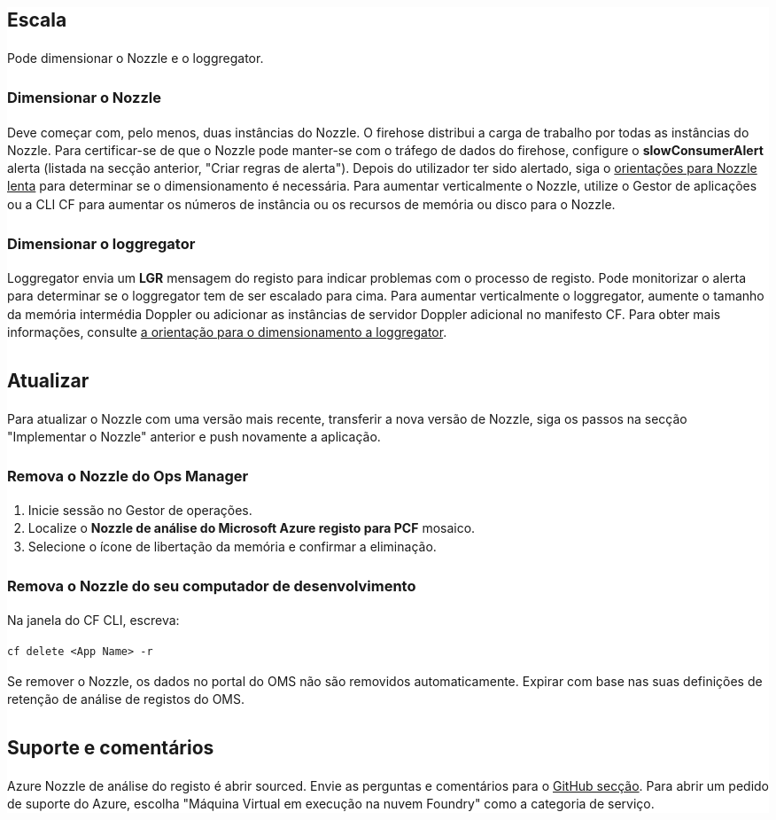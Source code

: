 ## <a name="scale"></a>Escala

Pode dimensionar o Nozzle e o loggregator.

### <a name="scale-the-nozzle"></a>Dimensionar o Nozzle

Deve começar com, pelo menos, duas instâncias do Nozzle. O firehose distribui a carga de trabalho por todas as instâncias do Nozzle.
Para certificar-se de que o Nozzle pode manter-se com o tráfego de dados do firehose, configure o **slowConsumerAlert** alerta (listada na secção anterior, "Criar regras de alerta"). Depois do utilizador ter sido alertado, siga o [orientações para Nozzle lenta](https://docs.pivotal.io/pivotalcf/1-11/loggregator/log-ops-guide.html#slow-noz) para determinar se o dimensionamento é necessária.
Para aumentar verticalmente o Nozzle, utilize o Gestor de aplicações ou a CLI CF para aumentar os números de instância ou os recursos de memória ou disco para o Nozzle.

### <a name="scale-the-loggregator"></a>Dimensionar o loggregator

Loggregator envia um **LGR** mensagem do registo para indicar problemas com o processo de registo. Pode monitorizar o alerta para determinar se o loggregator tem de ser escalado para cima.
Para aumentar verticalmente o loggregator, aumente o tamanho da memória intermédia Doppler ou adicionar as instâncias de servidor Doppler adicional no manifesto CF. Para obter mais informações, consulte [a orientação para o dimensionamento a loggregator](https://docs.cloudfoundry.org/running/managing-cf/logging-config.html#scaling).

## <a name="update"></a>Atualizar

Para atualizar o Nozzle com uma versão mais recente, transferir a nova versão de Nozzle, siga os passos na secção "Implementar o Nozzle" anterior e push novamente a aplicação.

### <a name="remove-the-nozzle-from-ops-manager"></a>Remova o Nozzle do Ops Manager

1. Inicie sessão no Gestor de operações.
2. Localize o **Nozzle de análise do Microsoft Azure registo para PCF** mosaico.
3. Selecione o ícone de libertação da memória e confirmar a eliminação.

### <a name="remove-the-nozzle-from-your-development-computer"></a>Remova o Nozzle do seu computador de desenvolvimento

Na janela do CF CLI, escreva:
```
cf delete <App Name> -r
```

Se remover o Nozzle, os dados no portal do OMS não são removidos automaticamente. Expirar com base nas suas definições de retenção de análise de registos do OMS.

## <a name="support-and-feedback"></a>Suporte e comentários

Azure Nozzle de análise do registo é abrir sourced. Envie as perguntas e comentários para o [GitHub secção](https://github.com/Azure/oms-log-analytics-firehose-nozzle/issues). Para abrir um pedido de suporte do Azure, escolha "Máquina Virtual em execução na nuvem Foundry" como a categoria de serviço. 
